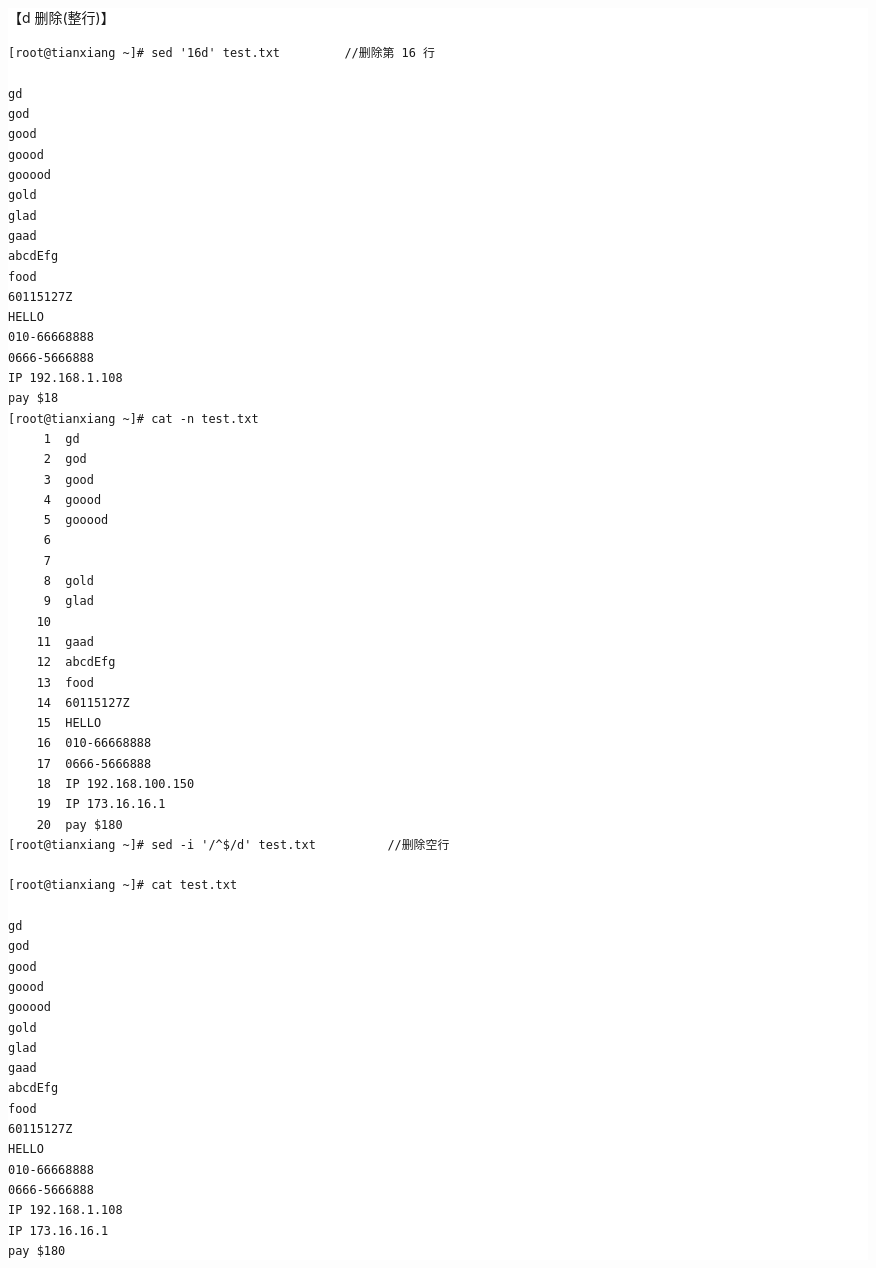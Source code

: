 【d 删除(整行)】

```
[root@tianxiang ~]# sed '16d' test.txt         //删除第 16 行

gd         
god
good
goood
gooood
gold
glad
gaad
abcdEfg
food
60115127Z
HELLO
010-66668888
0666-5666888
IP 192.168.1.108
pay $18
[root@tianxiang ~]# cat -n test.txt
     1	gd
     2	god
     3	good
     4	goood
     5	gooood
     6
     7
     8	gold
     9	glad
    10
    11	gaad
    12	abcdEfg
    13	food
    14	60115127Z
    15	HELLO
    16	010-66668888
    17	0666-5666888
    18	IP 192.168.100.150
    19	IP 173.16.16.1
    20	pay $180
[root@tianxiang ~]# sed -i '/^$/d' test.txt          //删除空行
 
[root@tianxiang ~]# cat test.txt

gd
god
good
goood
gooood
gold
glad
gaad
abcdEfg
food
60115127Z
HELLO
010-66668888
0666-5666888
IP 192.168.1.108
IP 173.16.16.1
pay $180

```